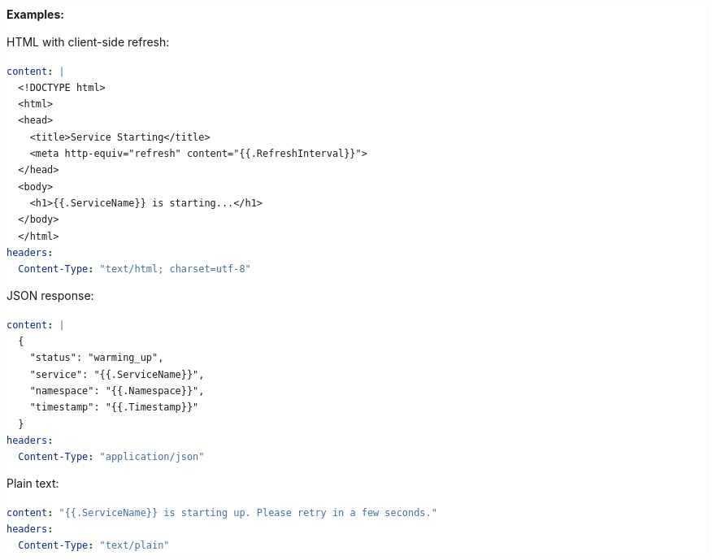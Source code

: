 **Examples:**

HTML with client-side refresh:
```yaml
content: |
  <!DOCTYPE html>
  <html>
  <head>
    <title>Service Starting</title>
    <meta http-equiv="refresh" content="{{.RefreshInterval}}">
  </head>
  <body>
    <h1>{{.ServiceName}} is starting...</h1>
  </body>
  </html>
headers:
  Content-Type: "text/html; charset=utf-8"
```

JSON response:
```yaml
content: |
  {
    "status": "warming_up",
    "service": "{{.ServiceName}}",
    "namespace": "{{.Namespace}}",
    "timestamp": "{{.Timestamp}}"
  }
headers:
  Content-Type: "application/json"
```

Plain text:
```yaml
content: "{{.ServiceName}} is starting up. Please retry in a few seconds."
headers:
  Content-Type: "text/plain"
```
